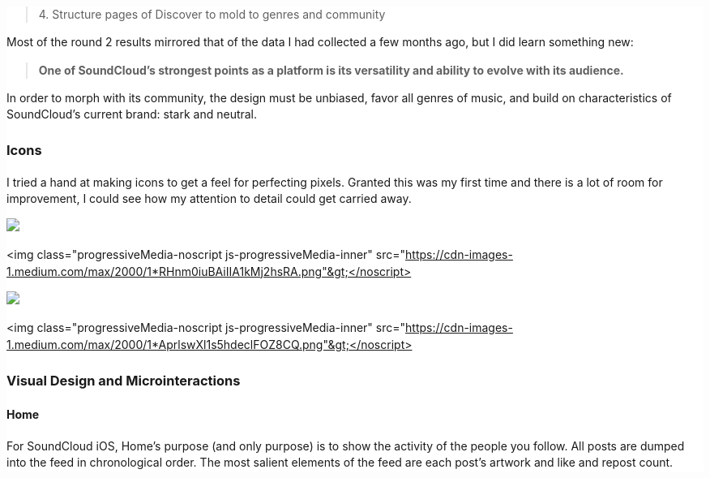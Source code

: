> 4\. Structure pages of Discover to mold to genres and community

Most of the round 2 results mirrored that of the data I had collected a few months ago, but I did learn something new:

> **One of SoundCloud’s strongest points as a platform is its versatility and ability to evolve with its audience.**

In order to morph with its community, the design must be unbiased, favor all genres of music, and build on characteristics of SoundCloud’s current brand: stark and neutral.

### Icons

I tried a hand at making icons to get a feel for perfecting pixels. Granted this was my first time and there is a lot of room for improvement, I could see how my attention to detail could get carried away.









![](https://cdn-images-1.medium.com/freeze/max/60/1*RHnm0iuBAiIIA1kMj2hsRA.png?q=20)

<canvas class="progressiveMedia-canvas js-progressiveMedia-canvas" width="75" height="28"></canvas>

<noscript class="js-progressiveMedia-inner">&lt;img class="progressiveMedia-noscript js-progressiveMedia-inner" src="https://cdn-images-1.medium.com/max/2000/1*RHnm0iuBAiIIA1kMj2hsRA.png"&gt;</noscript>











![](https://cdn-images-1.medium.com/freeze/max/60/1*AprlswXl1s5hdeclFOZ8CQ.png?q=20)

<canvas class="progressiveMedia-canvas js-progressiveMedia-canvas" width="75" height="28"></canvas>

<noscript class="js-progressiveMedia-inner">&lt;img class="progressiveMedia-noscript js-progressiveMedia-inner" src="https://cdn-images-1.medium.com/max/2000/1*AprlswXl1s5hdeclFOZ8CQ.png"&gt;</noscript>











### Visual Design and Microinteractions

#### **Home**

For SoundCloud iOS, Home’s purpose (and only purpose) is to show the activity of the people you follow. All posts are dumped into the feed in chronological order. The most salient elements of the feed are each post’s artwork and like and repost count.
